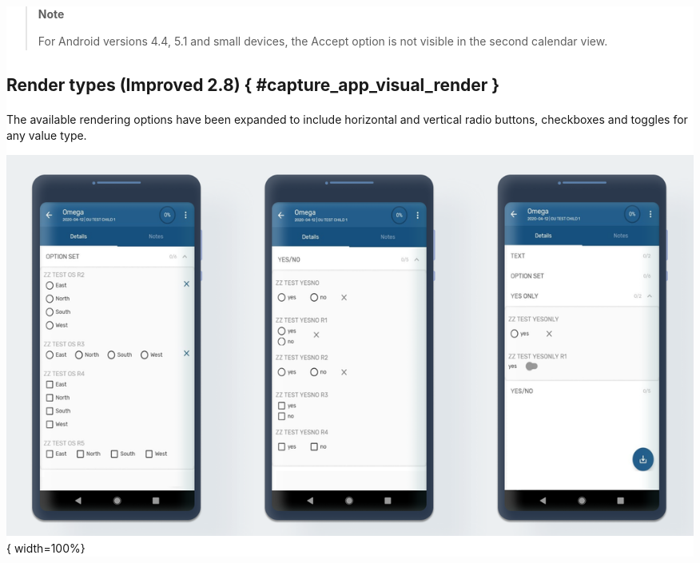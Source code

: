 > **Note**
> 
> For Android versions 4.4,  5.1 and small devices, the Accept option is not visible in the second calendar view.

## Render types (Improved 2.8) { #capture_app_visual_render }

The available rendering options have been expanded to include horizontal and vertical radio buttons, checkboxes and toggles for any value type.

![](resources/images/capture-app-image111.png){ width=100%}